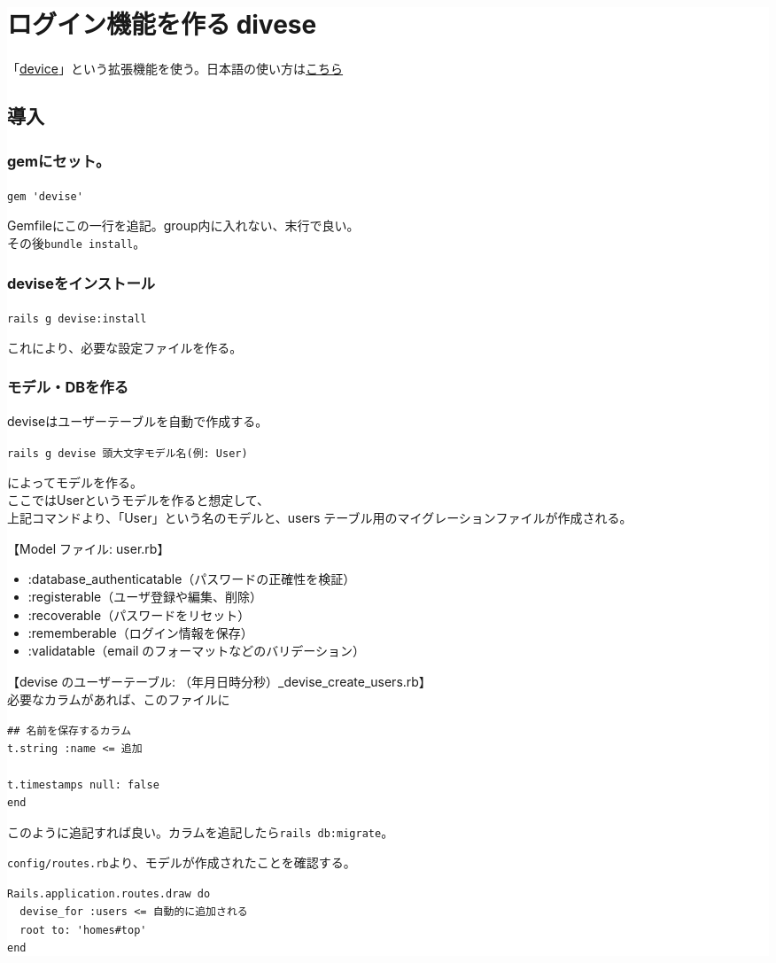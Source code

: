 # ログイン機能を作る divese
「[device](https://github.com/heartcombo/devise?tab=readme-ov-file#getting-started)」という拡張機能を使う。日本語の使い方は[こちら](https://github.com/taiki-t/Devise-readme-ja)

## 導入
### gemにセット。
```
gem 'devise'
```
Gemfileにこの一行を追記。group内に入れない、末行で良い。<br>
その後`bundle install`。

### deviseをインストール
```
rails g devise:install
```
これにより、必要な設定ファイルを作る。

### モデル・DBを作る
deviseはユーザーテーブルを自動で作成する。
```
rails g devise 頭大文字モデル名(例: User)
```
によってモデルを作る。<br>
ここではUserというモデルを作ると想定して、<br>
上記コマンドより、「User」という名のモデルと、users テーブル用のマイグレーションファイルが作成される。

【Model ファイル: user.rb】
- :database_authenticatable（パスワードの正確性を検証）
- :registerable（ユーザ登録や編集、削除）
- :recoverable（パスワードをリセット）
- :rememberable（ログイン情報を保存）
- :validatable（email のフォーマットなどのバリデーション）

【devise のユーザーテーブル: （年月日時分秒）_devise_create_users.rb】<br>
必要なカラムがあれば、このファイルに
```
## 名前を保存するカラム
t.string :name <= 追加

t.timestamps null: false
end
```
このように追記すれば良い。カラムを追記したら`rails db:migrate`。

`config/routes.rb`より、モデルが作成されたことを確認する。
```
Rails.application.routes.draw do
  devise_for :users <= 自動的に追加される
  root to: 'homes#top'
end
```
